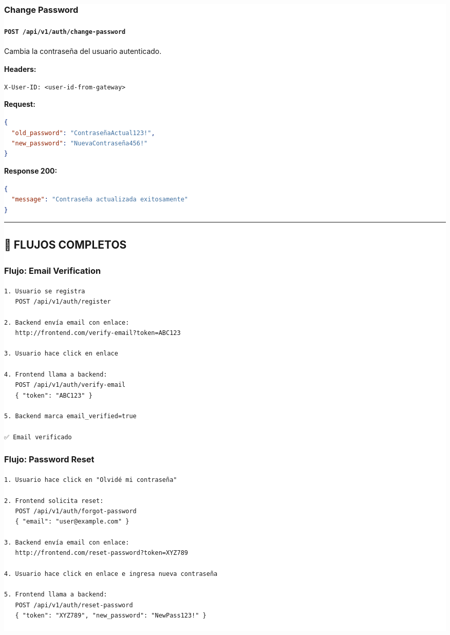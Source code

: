 
### Change Password

#### `POST /api/v1/auth/change-password`
Cambia la contraseña del usuario autenticado.

**Headers:**
```
X-User-ID: <user-id-from-gateway>
```

**Request:**
```json
{
  "old_password": "ContraseñaActual123!",
  "new_password": "NuevaContraseña456!"
}
```

**Response 200:**
```json
{
  "message": "Contraseña actualizada exitosamente"
}
```

---

## 🎯 **FLUJOS COMPLETOS**

### Flujo: Email Verification
```
1. Usuario se registra
   POST /api/v1/auth/register
   
2. Backend envía email con enlace:
   http://frontend.com/verify-email?token=ABC123
   
3. Usuario hace click en enlace
   
4. Frontend llama a backend:
   POST /api/v1/auth/verify-email
   { "token": "ABC123" }
   
5. Backend marca email_verified=true
   
✅ Email verificado
```

### Flujo: Password Reset
```
1. Usuario hace click en "Olvidé mi contraseña"
   
2. Frontend solicita reset:
   POST /api/v1/auth/forgot-password
   { "email": "user@example.com" }
   
3. Backend envía email con enlace:
   http://frontend.com/reset-password?token=XYZ789
   
4. Usuario hace click en enlace e ingresa nueva contraseña
   
5. Frontend llama a backend:
   POST /api/v1/auth/reset-password
   { "token": "XYZ789", "new_password": "NewPass123!" }
   
```